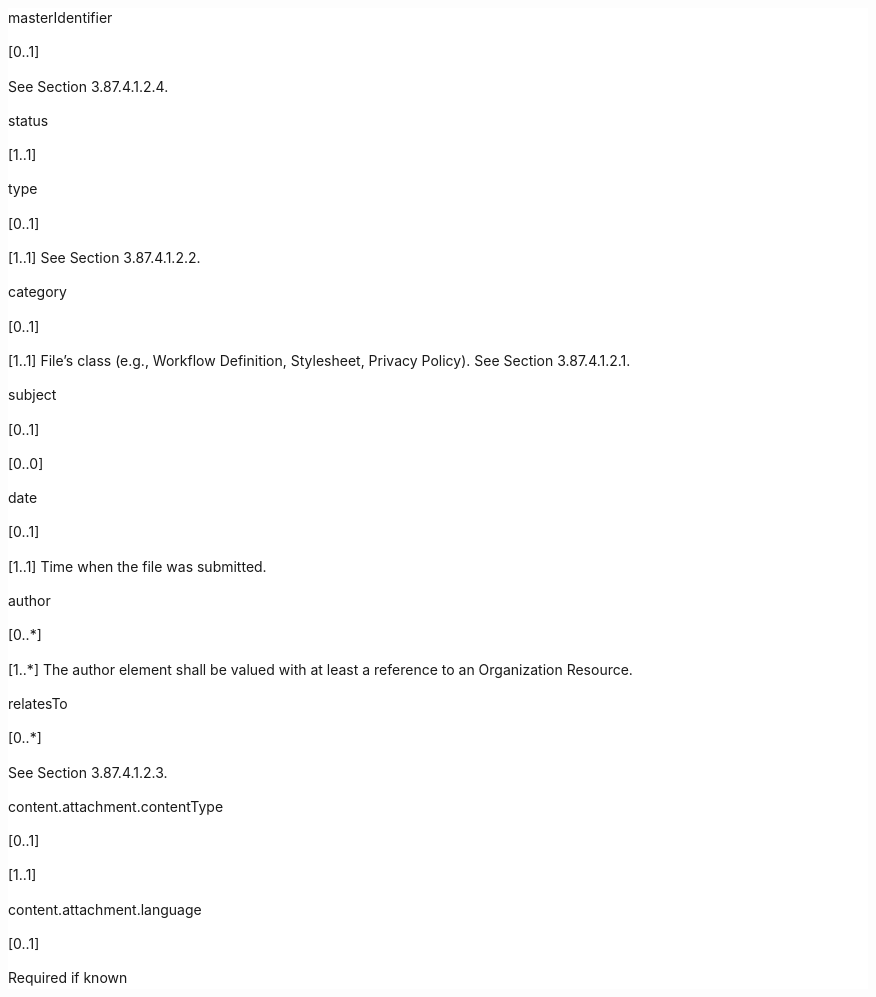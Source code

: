 </tr>
<tr class="even">
<td><p>masterIdentifier</p>
<p>[0..1]</p></td>
<td></td>
<td>See Section 3.87.4.1.2.4.</td>
</tr>
<tr class="odd">
<td><p>status</p>
<p>[1..1]</p></td>
<td></td>
<td></td>
</tr>
<tr class="even">
<td><p>type</p>
<p>[0..1]</p></td>
<td>[1..1]</td>
<td>See Section 3.87.4.1.2.2.</td>
</tr>
<tr class="odd">
<td><p>category</p>
<p>[0..1]</p></td>
<td>[1..1]</td>
<td>File’s class (e.g., Workflow Definition, Stylesheet, Privacy
Policy). See Section 3.87.4.1.2.1.</td>
</tr>
<tr class="even">
<td><p>subject</p>
<p>[0..1]</p></td>
<td>[0..0]</td>
<td></td>
</tr>
<tr class="odd">
<td><p>date</p>
<p>[0..1]</p></td>
<td>[1..1]</td>
<td>Time when the file was submitted.</td>
</tr>
<tr class="even">
<td><p>author</p>
<p>[0..*]</p></td>
<td>[1..*]</td>
<td>The author element shall be valued with at least a reference to an
Organization Resource.</td>
</tr>
<tr class="odd">
<td><p>relatesTo</p>
<p>[0..*]</p></td>
<td></td>
<td>See Section 3.87.4.1.2.3.</td>
</tr>
<tr class="even">
<td><p>content.attachment.contentType</p>
<p>[0..1]</p></td>
<td>[1..1]</td>
<td></td>
</tr>
<tr class="odd">
<td><p>content.attachment.language</p>
<p>[0..1]</p></td>
<td>Required if known</td>
<td></td>
</tr>
<tr class="even">

[^1]: CDA is the registered trademark of Health Level Seven
[^2]: DICOM is the registered trademark of the National Electrical